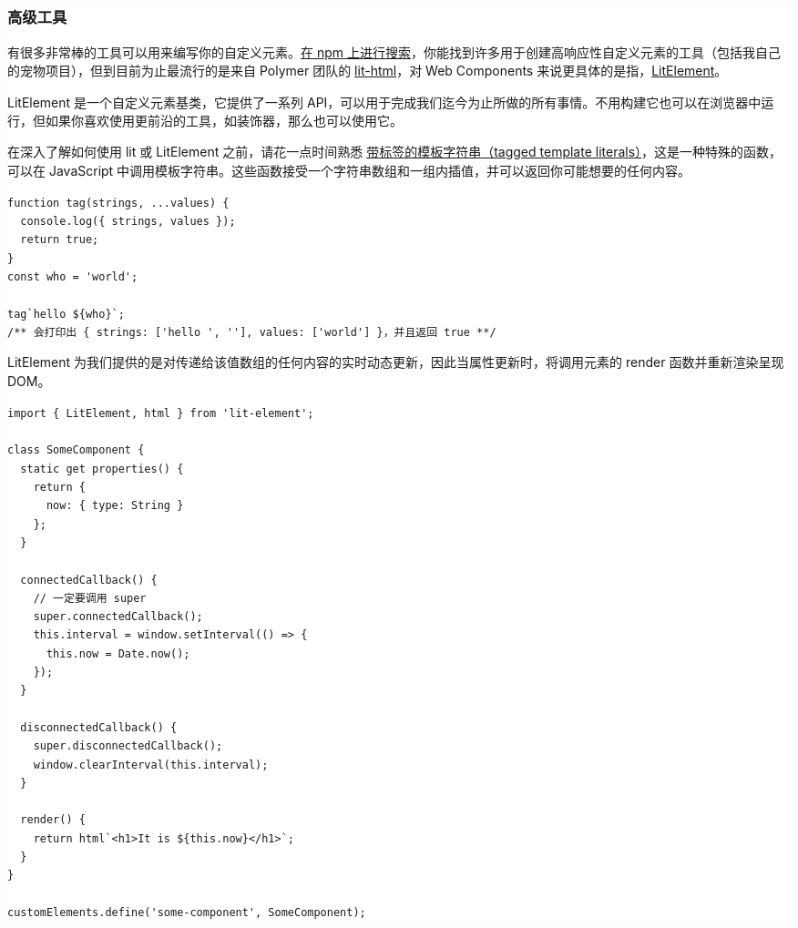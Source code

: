 ### 高级工具

有很多非常棒的工具可以用来编写你的自定义元素。[在 npm 上进行搜索](https://www.npmjs.com/search?q=keywords:customElements)，你能找到许多用于创建高响应性自定义元素的工具（包括我自己的宠物项目），但到目前为止最流行的是来自 Polymer 团队的 [lit-html](https://github.com/Polymer/lit-html)，对 Web Components 来说更具体的是指，[LitElement](https://lit-element.polymer-project.org/)。

LitElement 是一个自定义元素基类，它提供了一系列 API，可以用于完成我们迄今为止所做的所有事情。不用构建它也可以在浏览器中运行，但如果你喜欢使用更前沿的工具，如装饰器，那么也可以使用它。

在深入了解如何使用 lit 或 LitElement 之前，请花一点时间熟悉 [带标签的模板字符串（tagged template literals）](https://developer.mozilla.org/en-US/docs/Web/JavaScript/Reference/Template_literals)，这是一种特殊的函数，可以在 JavaScript 中调用模板字符串。这些函数接受一个字符串数组和一组内插值，并可以返回你可能想要的任何内容。

```
function tag(strings, ...values) {
  console.log({ strings, values });
  return true;
}
const who = 'world';

tag`hello ${who}`; 
/** 会打印出 { strings: ['hello ', ''], values: ['world'] }，并且返回 true **/
```

LitElement 为我们提供的是对传递给该值数组的任何内容的实时动态更新，因此当属性更新时，将调用元素的 render 函数并重新渲染呈现 DOM。

```
import { LitElement, html } from 'lit-element';

class SomeComponent {
  static get properties() {
    return { 
      now: { type: String }
    };
  }

  connectedCallback() {
    // 一定要调用 super
    super.connectedCallback();
    this.interval = window.setInterval(() => {
      this.now = Date.now();
    });
  }

  disconnectedCallback() {
    super.disconnectedCallback();
    window.clearInterval(this.interval);
  }

  render() {
    return html`<h1>It is ${this.now}</h1>`;
  }
}

customElements.define('some-component', SomeComponent);
```
